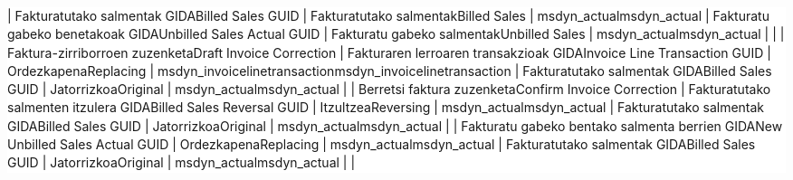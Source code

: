 | <span data-ttu-id="b4358-337">Fakturatutako salmentak GIDA</span><span class="sxs-lookup"><span data-stu-id="b4358-337">Billed Sales GUID</span></span>              | <span data-ttu-id="b4358-338">Fakturatutako salmentak</span><span class="sxs-lookup"><span data-stu-id="b4358-338">Billed Sales</span></span>                  | <span data-ttu-id="b4358-339">msdyn_actual</span><span class="sxs-lookup"><span data-stu-id="b4358-339">msdyn_actual</span></span>       | <span data-ttu-id="b4358-340">Fakturatu gabeko benetakoak GIDA</span><span class="sxs-lookup"><span data-stu-id="b4358-340">Unbilled Sales Actual GUID</span></span>   | <span data-ttu-id="b4358-341">Fakturatu gabeko salmentak</span><span class="sxs-lookup"><span data-stu-id="b4358-341">Unbilled Sales</span></span>               | <span data-ttu-id="b4358-342">msdyn_actual</span><span class="sxs-lookup"><span data-stu-id="b4358-342">msdyn_actual</span></span>       |                    |
| <span data-ttu-id="b4358-343">Faktura-zirriborroen zuzenketa</span><span class="sxs-lookup"><span data-stu-id="b4358-343">Draft Invoice Correction</span></span>       | <span data-ttu-id="b4358-344">Fakturaren lerroaren transakzioak GIDA</span><span class="sxs-lookup"><span data-stu-id="b4358-344">Invoice Line Transaction GUID</span></span> | <span data-ttu-id="b4358-345">Ordezkapena</span><span class="sxs-lookup"><span data-stu-id="b4358-345">Replacing</span></span>          | <span data-ttu-id="b4358-346">msdyn_invoicelinetransaction</span><span class="sxs-lookup"><span data-stu-id="b4358-346">msdyn_invoicelinetransaction</span></span> | <span data-ttu-id="b4358-347">Fakturatutako salmentak GIDA</span><span class="sxs-lookup"><span data-stu-id="b4358-347">Billed Sales GUID</span></span>            | <span data-ttu-id="b4358-348">Jatorrizkoa</span><span class="sxs-lookup"><span data-stu-id="b4358-348">Original</span></span>           | <span data-ttu-id="b4358-349">msdyn_actual</span><span class="sxs-lookup"><span data-stu-id="b4358-349">msdyn_actual</span></span>       |
| <span data-ttu-id="b4358-350">Berretsi faktura zuzenketa</span><span class="sxs-lookup"><span data-stu-id="b4358-350">Confirm Invoice Correction</span></span>     | <span data-ttu-id="b4358-351">Fakturatutako salmenten itzulera GIDA</span><span class="sxs-lookup"><span data-stu-id="b4358-351">Billed Sales Reversal GUID</span></span>    | <span data-ttu-id="b4358-352">Itzultzea</span><span class="sxs-lookup"><span data-stu-id="b4358-352">Reversing</span></span>          | <span data-ttu-id="b4358-353">msdyn_actual</span><span class="sxs-lookup"><span data-stu-id="b4358-353">msdyn_actual</span></span>                 | <span data-ttu-id="b4358-354">Fakturatutako salmentak GIDA</span><span class="sxs-lookup"><span data-stu-id="b4358-354">Billed Sales GUID</span></span>            | <span data-ttu-id="b4358-355">Jatorrizkoa</span><span class="sxs-lookup"><span data-stu-id="b4358-355">Original</span></span>           | <span data-ttu-id="b4358-356">msdyn_actual</span><span class="sxs-lookup"><span data-stu-id="b4358-356">msdyn_actual</span></span>       |
| <span data-ttu-id="b4358-357">Fakturatu gabeko bentako salmenta berrien GIDA</span><span class="sxs-lookup"><span data-stu-id="b4358-357">New Unbilled Sales Actual GUID</span></span> | <span data-ttu-id="b4358-358">Ordezkapena</span><span class="sxs-lookup"><span data-stu-id="b4358-358">Replacing</span></span>                     | <span data-ttu-id="b4358-359">msdyn_actual</span><span class="sxs-lookup"><span data-stu-id="b4358-359">msdyn_actual</span></span>       | <span data-ttu-id="b4358-360">Fakturatutako salmentak GIDA</span><span class="sxs-lookup"><span data-stu-id="b4358-360">Billed Sales GUID</span></span>            | <span data-ttu-id="b4358-361">Jatorrizkoa</span><span class="sxs-lookup"><span data-stu-id="b4358-361">Original</span></span>                     | <span data-ttu-id="b4358-362">msdyn_actual</span><span class="sxs-lookup"><span data-stu-id="b4358-362">msdyn_actual</span></span>       |                    |

